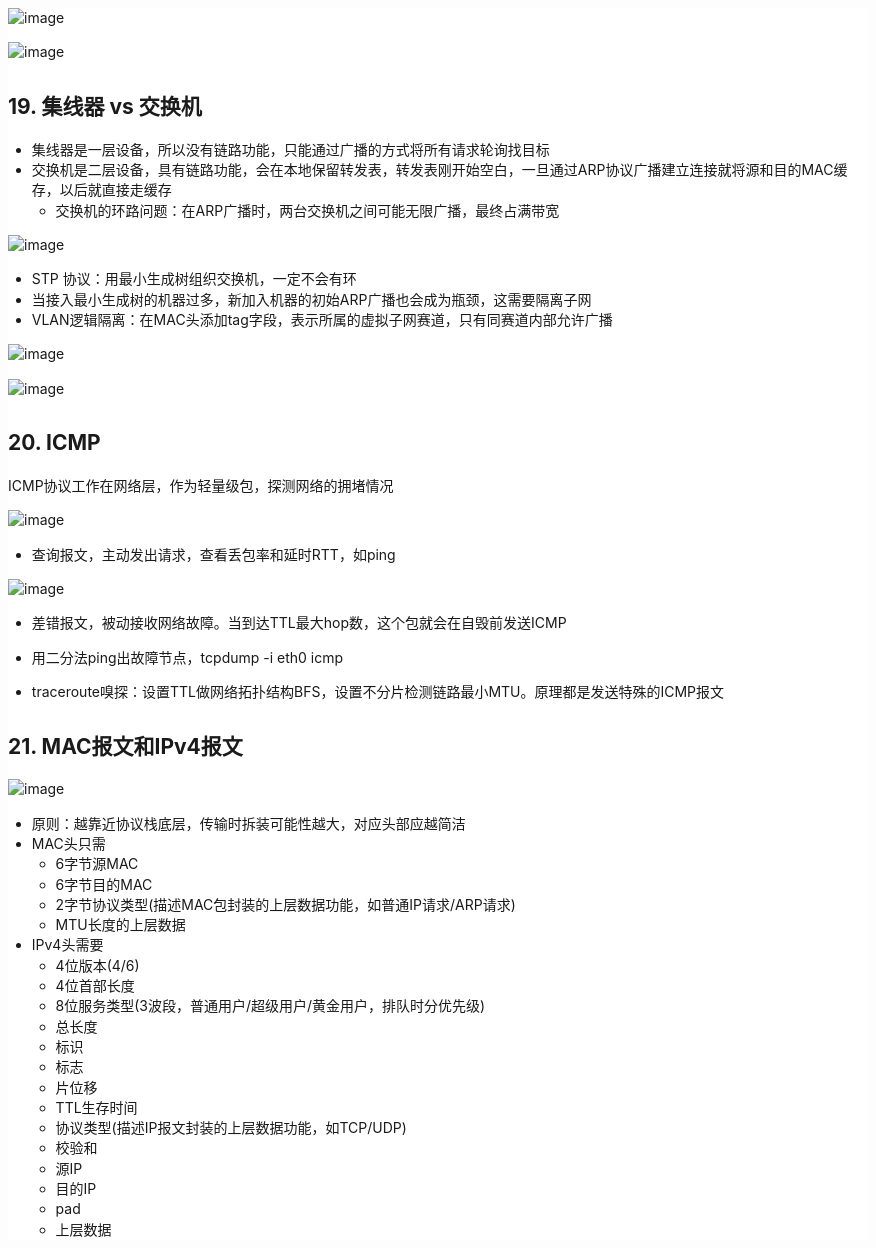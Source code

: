 ![image](https://img2022.cnblogs.com/blog/2827284/202208/2827284-20220829145753711-1992941997.png)

![image](https://img2022.cnblogs.com/blog/2827284/202208/2827284-20220829145800451-2002693664.png)

## 19. 集线器 vs 交换机

- 集线器是一层设备，所以没有链路功能，只能通过广播的方式将所有请求轮询找目标
- 交换机是二层设备，具有链路功能，会在本地保留转发表，转发表刚开始空白，一旦通过ARP协议广播建立连接就将源和目的MAC缓存，以后就直接走缓存
  - 交换机的环路问题：在ARP广播时，两台交换机之间可能无限广播，最终占满带宽

![image](https://img2022.cnblogs.com/blog/2827284/202208/2827284-20220829145808975-1387110380.png)

- STP 协议：用最小生成树组织交换机，一定不会有环
- 当接入最小生成树的机器过多，新加入机器的初始ARP广播也会成为瓶颈，这需要隔离子网
- VLAN逻辑隔离：在MAC头添加tag字段，表示所属的虚拟子网赛道，只有同赛道内部允许广播

![image](https://img2022.cnblogs.com/blog/2827284/202208/2827284-20220829145816620-2045365008.png)

![image](https://img2022.cnblogs.com/blog/2827284/202208/2827284-20220829145823224-362335755.png)

## 20. ICMP

ICMP协议工作在网络层，作为轻量级包，探测网络的拥堵情况

![image](https://img2022.cnblogs.com/blog/2827284/202208/2827284-20220829145830226-1093583469.png)

- 查询报文，主动发出请求，查看丢包率和延时RTT，如ping

![image](https://img2022.cnblogs.com/blog/2827284/202208/2827284-20220829145836975-174555401.png)

- 差错报文，被动接收网络故障。当到达TTL最大hop数，这个包就会在自毁前发送ICMP

- 用二分法ping出故障节点，tcpdump -i eth0 icmp

- traceroute嗅探：设置TTL做网络拓扑结构BFS，设置不分片检测链路最小MTU。原理都是发送特殊的ICMP报文

## 21. MAC报文和IPv4报文

![image](https://img2022.cnblogs.com/blog/2827284/202208/2827284-20220829145844489-1564695178.png)

- 原则：越靠近协议栈底层，传输时拆装可能性越大，对应头部应越简洁
- MAC头只需
  - 6字节源MAC
  - 6字节目的MAC
  - 2字节协议类型(描述MAC包封装的上层数据功能，如普通IP请求/ARP请求)
  - MTU长度的上层数据
- IPv4头需要
  - 4位版本(4/6)
  - 4位首部长度
  - 8位服务类型(3波段，普通用户/超级用户/黄金用户，排队时分优先级)
  - 总长度
  - 标识
  - 标志
  - 片位移
  - TTL生存时间
  - 协议类型(描述IP报文封装的上层数据功能，如TCP/UDP)
  - 校验和
  - 源IP
  - 目的IP
  - pad
  - 上层数据
